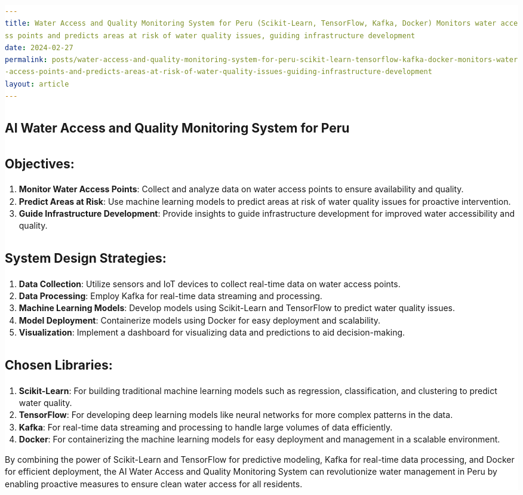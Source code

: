 ```yaml
---
title: Water Access and Quality Monitoring System for Peru (Scikit-Learn, TensorFlow, Kafka, Docker) Monitors water access points and predicts areas at risk of water quality issues, guiding infrastructure development
date: 2024-02-27
permalink: posts/water-access-and-quality-monitoring-system-for-peru-scikit-learn-tensorflow-kafka-docker-monitors-water-access-points-and-predicts-areas-at-risk-of-water-quality-issues-guiding-infrastructure-development
layout: article
---
```


## AI Water Access and Quality Monitoring System for Peru

## Objectives:

1. **Monitor Water Access Points**: Collect and analyze data on water access points to ensure availability and quality.
2. **Predict Areas at Risk**: Use machine learning models to predict areas at risk of water quality issues for proactive intervention.
3. **Guide Infrastructure Development**: Provide insights to guide infrastructure development for improved water accessibility and quality.

## System Design Strategies:

1. **Data Collection**: Utilize sensors and IoT devices to collect real-time data on water access points.
2. **Data Processing**: Employ Kafka for real-time data streaming and processing.
3. **Machine Learning Models**: Develop models using Scikit-Learn and TensorFlow to predict water quality issues.
4. **Model Deployment**: Containerize models using Docker for easy deployment and scalability.
5. **Visualization**: Implement a dashboard for visualizing data and predictions to aid decision-making.

## Chosen Libraries:

1. **Scikit-Learn**: For building traditional machine learning models such as regression, classification, and clustering to predict water quality.
2. **TensorFlow**: For developing deep learning models like neural networks for more complex patterns in the data.
3. **Kafka**: For real-time data streaming and processing to handle large volumes of data efficiently.
4. **Docker**: For containerizing the machine learning models for easy deployment and management in a scalable environment.

By combining the power of Scikit-Learn and TensorFlow for predictive modeling, Kafka for real-time data processing, and Docker for efficient deployment, the AI Water Access and Quality Monitoring System can revolutionize water management in Peru by enabling proactive measures to ensure clean water access for all residents.
